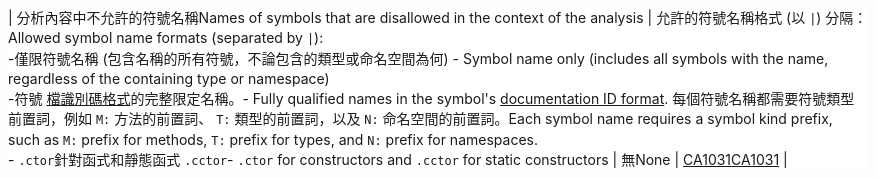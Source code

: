 | <span data-ttu-id="d9fb7-258">分析內容中不允許的符號名稱</span><span class="sxs-lookup"><span data-stu-id="d9fb7-258">Names of symbols that are disallowed in the context of the analysis</span></span> | <span data-ttu-id="d9fb7-259">允許的符號名稱格式 (以 `|`) 分隔：</span><span class="sxs-lookup"><span data-stu-id="d9fb7-259">Allowed symbol name formats (separated by `|`):</span></span><br/> <span data-ttu-id="d9fb7-260">-僅限符號名稱 (包含名稱的所有符號，不論包含的類型或命名空間為何) </span><span class="sxs-lookup"><span data-stu-id="d9fb7-260">- Symbol name only (includes all symbols with the name, regardless of the containing type or namespace)</span></span><br/> <span data-ttu-id="d9fb7-261">-符號 [檔識別碼格式](/dotnet/csharp/language-reference/language-specification/documentation-comments#id-string-format)的完整限定名稱。</span><span class="sxs-lookup"><span data-stu-id="d9fb7-261">- Fully qualified names in the symbol's [documentation ID format](/dotnet/csharp/language-reference/language-specification/documentation-comments#id-string-format).</span></span> <span data-ttu-id="d9fb7-262">每個符號名稱都需要符號類型前置詞，例如 `M:` 方法的前置詞、 `T:` 類型的前置詞，以及 `N:` 命名空間的前置詞。</span><span class="sxs-lookup"><span data-stu-id="d9fb7-262">Each symbol name requires a symbol kind prefix, such as `M:` prefix for methods, `T:` prefix for types, and `N:` prefix for namespaces.</span></span><br/> <span data-ttu-id="d9fb7-263">- `.ctor`針對函式和靜態函式 `.cctor`</span><span class="sxs-lookup"><span data-stu-id="d9fb7-263">- `.ctor` for constructors and `.cctor` for static constructors</span></span> | <span data-ttu-id="d9fb7-264">無</span><span class="sxs-lookup"><span data-stu-id="d9fb7-264">None</span></span> | [<span data-ttu-id="d9fb7-265">CA1031</span><span class="sxs-lookup"><span data-stu-id="d9fb7-265">CA1031</span></span>](quality-rules/ca1031.md) |
